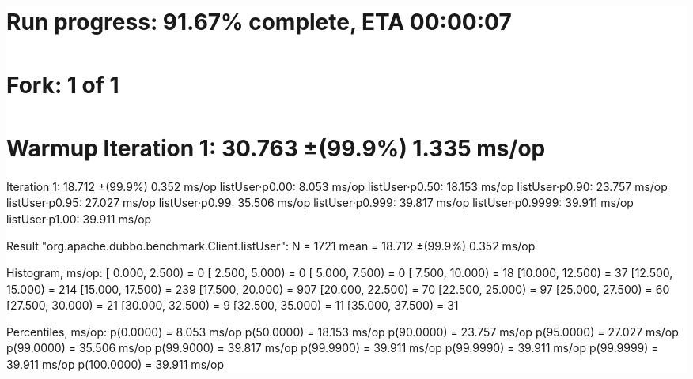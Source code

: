 # Run progress: 91.67% complete, ETA 00:00:07
# Fork: 1 of 1
# Warmup Iteration   1: 30.763 ±(99.9%) 1.335 ms/op
Iteration   1: 18.712 ±(99.9%) 0.352 ms/op
                 listUser·p0.00:   8.053 ms/op
                 listUser·p0.50:   18.153 ms/op
                 listUser·p0.90:   23.757 ms/op
                 listUser·p0.95:   27.027 ms/op
                 listUser·p0.99:   35.506 ms/op
                 listUser·p0.999:  39.817 ms/op
                 listUser·p0.9999: 39.911 ms/op
                 listUser·p1.00:   39.911 ms/op



Result "org.apache.dubbo.benchmark.Client.listUser":
  N = 1721
  mean =     18.712 ±(99.9%) 0.352 ms/op

  Histogram, ms/op:
    [ 0.000,  2.500) = 0 
    [ 2.500,  5.000) = 0 
    [ 5.000,  7.500) = 0 
    [ 7.500, 10.000) = 18 
    [10.000, 12.500) = 37 
    [12.500, 15.000) = 214 
    [15.000, 17.500) = 239 
    [17.500, 20.000) = 907 
    [20.000, 22.500) = 70 
    [22.500, 25.000) = 97 
    [25.000, 27.500) = 60 
    [27.500, 30.000) = 21 
    [30.000, 32.500) = 9 
    [32.500, 35.000) = 11 
    [35.000, 37.500) = 31 

  Percentiles, ms/op:
      p(0.0000) =      8.053 ms/op
     p(50.0000) =     18.153 ms/op
     p(90.0000) =     23.757 ms/op
     p(95.0000) =     27.027 ms/op
     p(99.0000) =     35.506 ms/op
     p(99.9000) =     39.817 ms/op
     p(99.9900) =     39.911 ms/op
     p(99.9990) =     39.911 ms/op
     p(99.9999) =     39.911 ms/op
    p(100.0000) =     39.911 ms/op

